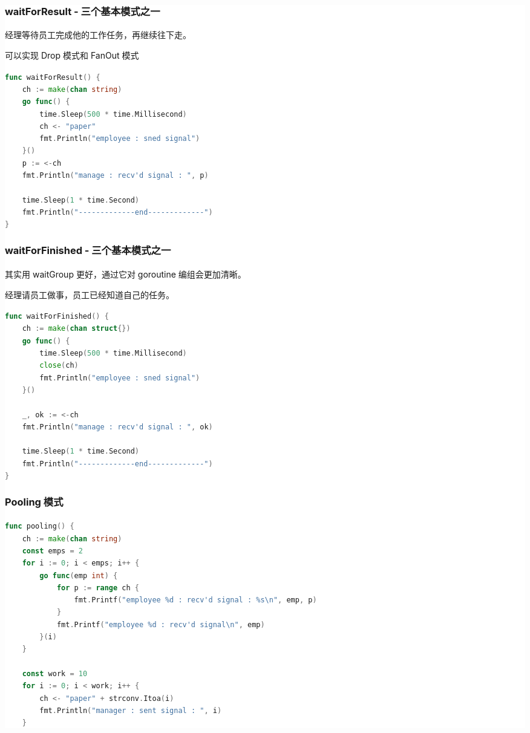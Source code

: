 ### waitForResult - 三个基本模式之一

经理等待员工完成他的工作任务，再继续往下走。

可以实现 Drop 模式和 FanOut 模式

```go
func waitForResult() {
	ch := make(chan string)
	go func() {
		time.Sleep(500 * time.Millisecond)
		ch <- "paper"
		fmt.Println("employee : sned signal")
	}()
	p := <-ch
	fmt.Println("manage : recv'd signal : ", p)

	time.Sleep(1 * time.Second)
	fmt.Println("-------------end-------------")
}
```

### waitForFinished - 三个基本模式之一

其实用 waitGroup 更好，通过它对 goroutine 编组会更加清晰。

经理请员工做事，员工已经知道自己的任务。

```go
func waitForFinished() {
	ch := make(chan struct{})
	go func() {
		time.Sleep(500 * time.Millisecond)
		close(ch)
		fmt.Println("employee : sned signal")
	}()

	_, ok := <-ch
	fmt.Println("manage : recv'd signal : ", ok)

	time.Sleep(1 * time.Second)
	fmt.Println("-------------end-------------")
}
```

### Pooling 模式

```go
func pooling() {
	ch := make(chan string)
	const emps = 2
	for i := 0; i < emps; i++ {
		go func(emp int) {
			for p := range ch {
				fmt.Printf("employee %d : recv'd signal : %s\n", emp, p)
			}
			fmt.Printf("employee %d : recv'd signal\n", emp)
		}(i)
	}

	const work = 10
	for i := 0; i < work; i++ {
		ch <- "paper" + strconv.Itoa(i)
		fmt.Println("manager : sent signal : ", i)
	}

```